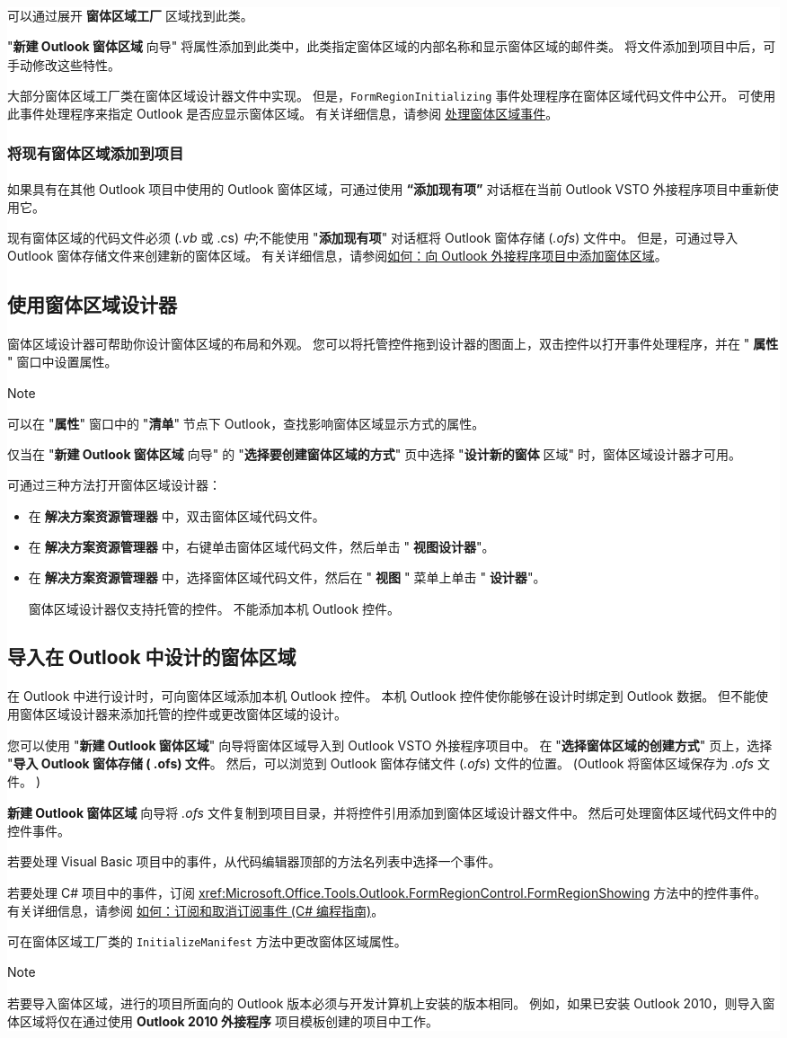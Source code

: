  可以通过展开 **窗体区域工厂** 区域找到此类。

 "**新建 Outlook 窗体区域** 向导" 将属性添加到此类中，此类指定窗体区域的内部名称和显示窗体区域的邮件类。 将文件添加到项目中后，可手动修改这些特性。

 大部分窗体区域工厂类在窗体区域设计器文件中实现。 但是，`FormRegionInitializing` 事件处理程序在窗体区域代码文件中公开。 可使用此事件处理程序来指定 Outlook 是否应显示窗体区域。 有关详细信息，请参阅 [处理窗体区域事件](#HandlingFormRegionEvents)。

### <a name="add-an-existing-form-region-to-your-project"></a><a name="AddingExistingFormRegion"></a> 将现有窗体区域添加到项目
 如果具有在其他 Outlook 项目中使用的 Outlook 窗体区域，可通过使用 **“添加现有项”** 对话框在当前 Outlook VSTO 外接程序项目中重新使用它。

 现有窗体区域的代码文件必须 (*.vb* 或 .cs) *中*;不能使用 "**添加现有项**" 对话框将 Outlook 窗体存储 (*.ofs*) 文件中。 但是，可通过导入 Outlook 窗体存储文件来创建新的窗体区域。 有关详细信息，请参阅[如何：向 Outlook 外接程序项目中添加窗体区域](../vsto/how-to-add-a-form-region-to-an-outlook-add-in-project.md)。

## <a name="use-the-form-region-designer"></a><a name="UsingFormRegionDesigner"></a> 使用窗体区域设计器
 窗体区域设计器可帮助你设计窗体区域的布局和外观。 您可以将托管控件拖到设计器的图面上，双击控件以打开事件处理程序，并在 " **属性** " 窗口中设置属性。

> [!NOTE]
> 可以在 "**属性**" 窗口中的 "**清单**" 节点下 Outlook，查找影响窗体区域显示方式的属性。

 仅当在 "**新建 Outlook 窗体区域** 向导" 的 "**选择要创建窗体区域的方式**" 页中选择 "**设计新的窗体** 区域" 时，窗体区域设计器才可用。

 可通过三种方法打开窗体区域设计器：

- 在 **解决方案资源管理器** 中，双击窗体区域代码文件。

- 在 **解决方案资源管理器** 中，右键单击窗体区域代码文件，然后单击 " **视图设计器**"。

- 在 **解决方案资源管理器** 中，选择窗体区域代码文件，然后在 " **视图** " 菜单上单击 " **设计器**"。

  窗体区域设计器仅支持托管的控件。 不能添加本机 Outlook 控件。

## <a name="import-a-form-region-designed-in-outlook"></a><a name="UsingFormRegionDesignedOutlook"></a>导入在 Outlook 中设计的窗体区域
 在 Outlook 中进行设计时，可向窗体区域添加本机 Outlook 控件。 本机 Outlook 控件使你能够在设计时绑定到 Outlook 数据。 但不能使用窗体区域设计器来添加托管的控件或更改窗体区域的设计。

 您可以使用 "**新建 Outlook 窗体区域**" 向导将窗体区域导入到 Outlook VSTO 外接程序项目中。 在 "**选择窗体区域的创建方式**" 页上，选择 "**导入 Outlook 窗体存储 ( .ofs) 文件**。 然后，可以浏览到 Outlook 窗体存储文件 (*.ofs*) 文件的位置。  (Outlook 将窗体区域保存为 *.ofs* 文件。 ) 

 **新建 Outlook 窗体区域** 向导将 *.ofs* 文件复制到项目目录，并将控件引用添加到窗体区域设计器文件中。 然后可处理窗体区域代码文件中的控件事件。

 若要处理 Visual Basic 项目中的事件，从代码编辑器顶部的方法名列表中选择一个事件。

 若要处理 C# 项目中的事件，订阅 <xref:Microsoft.Office.Tools.Outlook.FormRegionControl.FormRegionShowing> 方法中的控件事件。 有关详细信息，请参阅 [如何：订阅和取消订阅事件 &#40;C&#35; 编程指南&#41;](/dotnet/csharp/programming-guide/events/how-to-subscribe-to-and-unsubscribe-from-events)。

 可在窗体区域工厂类的 `InitializeManifest` 方法中更改窗体区域属性。

> [!NOTE]
> 若要导入窗体区域，进行的项目所面向的 Outlook 版本必须与开发计算机上安装的版本相同。 例如，如果已安装 Outlook 2010，则导入窗体区域将仅在通过使用 **Outlook 2010 外接程序** 项目模板创建的项目中工作。

